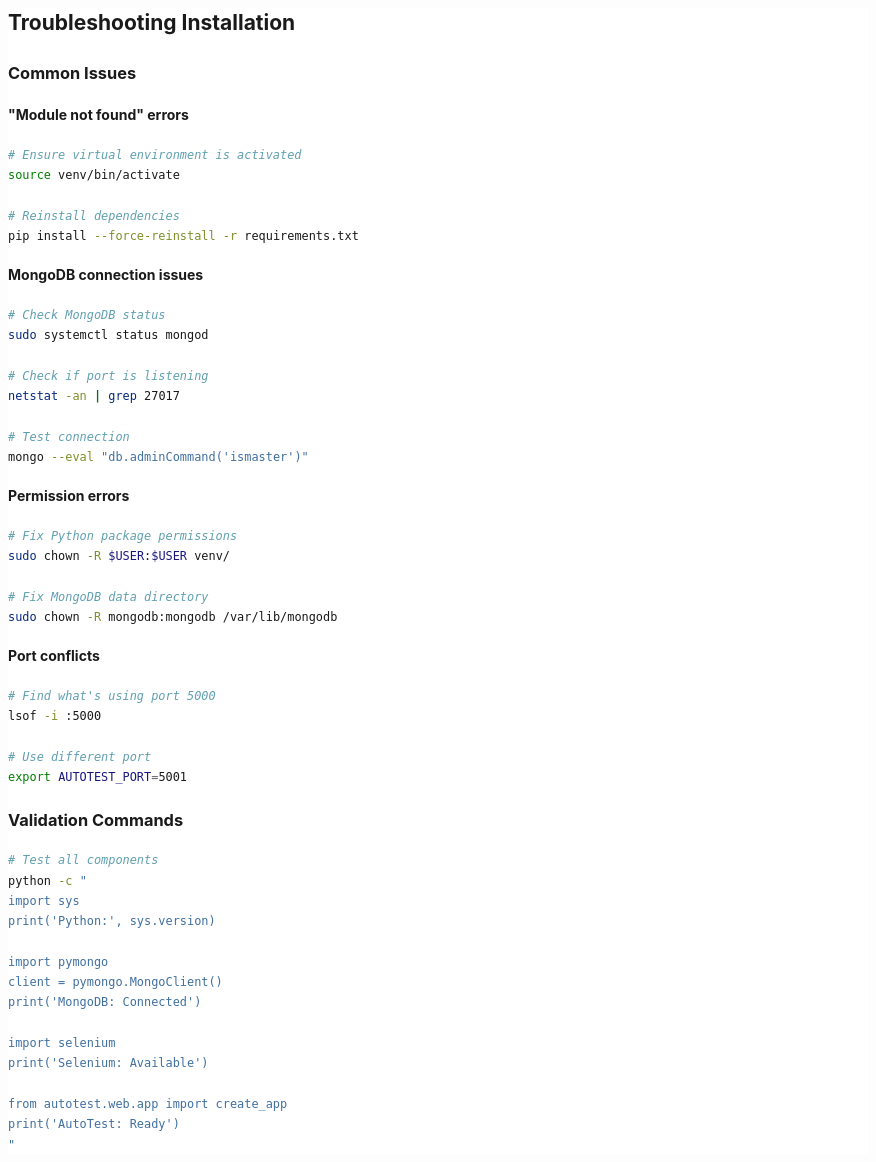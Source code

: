 ## Troubleshooting Installation

### Common Issues

#### "Module not found" errors
```bash
# Ensure virtual environment is activated
source venv/bin/activate

# Reinstall dependencies
pip install --force-reinstall -r requirements.txt
```

#### MongoDB connection issues
```bash
# Check MongoDB status
sudo systemctl status mongod

# Check if port is listening
netstat -an | grep 27017

# Test connection
mongo --eval "db.adminCommand('ismaster')"
```

#### Permission errors
```bash
# Fix Python package permissions
sudo chown -R $USER:$USER venv/

# Fix MongoDB data directory
sudo chown -R mongodb:mongodb /var/lib/mongodb
```

#### Port conflicts
```bash
# Find what's using port 5000
lsof -i :5000

# Use different port
export AUTOTEST_PORT=5001
```

### Validation Commands
```bash
# Test all components
python -c "
import sys
print('Python:', sys.version)

import pymongo
client = pymongo.MongoClient()
print('MongoDB: Connected')

import selenium
print('Selenium: Available')

from autotest.web.app import create_app
print('AutoTest: Ready')
"
```
